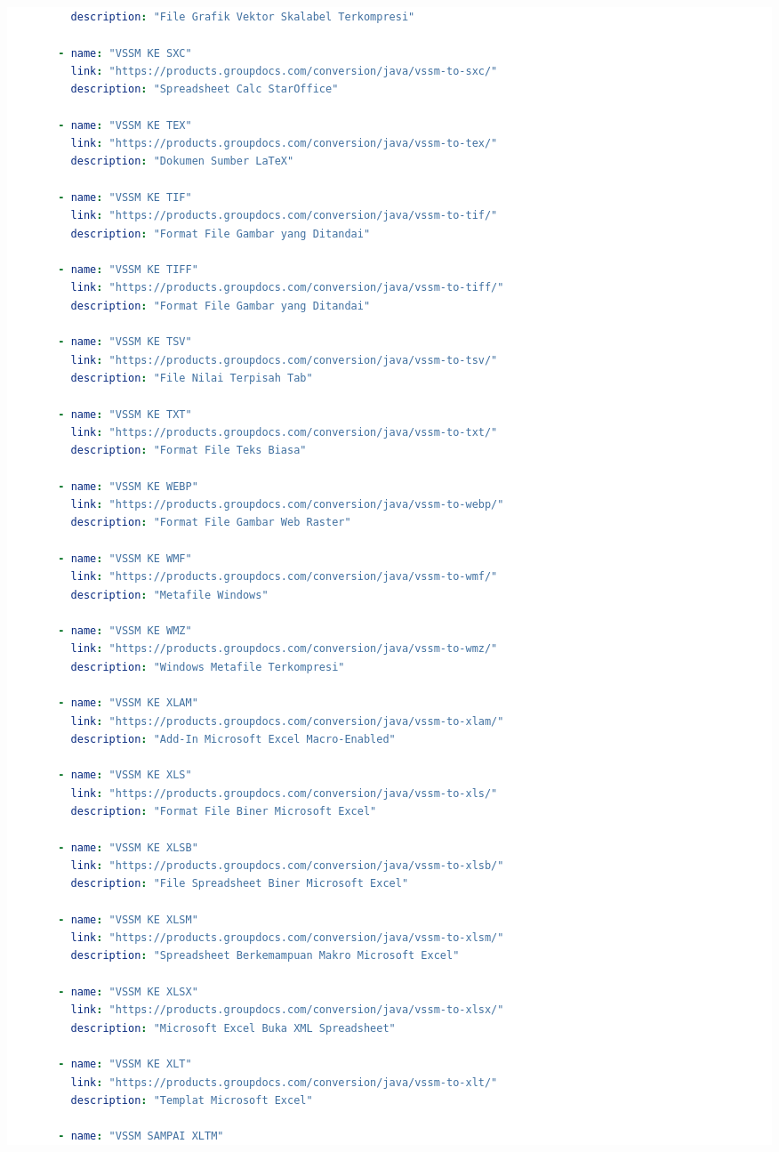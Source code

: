 ```yaml
          description: "File Grafik Vektor Skalabel Terkompresi"

        - name: "VSSM KE SXC"
          link: "https://products.groupdocs.com/conversion/java/vssm-to-sxc/"
          description: "Spreadsheet Calc StarOffice"

        - name: "VSSM KE TEX"
          link: "https://products.groupdocs.com/conversion/java/vssm-to-tex/"
          description: "Dokumen Sumber LaTeX"

        - name: "VSSM KE TIF"
          link: "https://products.groupdocs.com/conversion/java/vssm-to-tif/"
          description: "Format File Gambar yang Ditandai"

        - name: "VSSM KE TIFF"
          link: "https://products.groupdocs.com/conversion/java/vssm-to-tiff/"
          description: "Format File Gambar yang Ditandai"

        - name: "VSSM KE TSV"
          link: "https://products.groupdocs.com/conversion/java/vssm-to-tsv/"
          description: "File Nilai Terpisah Tab"

        - name: "VSSM KE TXT"
          link: "https://products.groupdocs.com/conversion/java/vssm-to-txt/"
          description: "Format File Teks Biasa"

        - name: "VSSM KE WEBP"
          link: "https://products.groupdocs.com/conversion/java/vssm-to-webp/"
          description: "Format File Gambar Web Raster"

        - name: "VSSM KE WMF"
          link: "https://products.groupdocs.com/conversion/java/vssm-to-wmf/"
          description: "Metafile Windows"

        - name: "VSSM KE WMZ"
          link: "https://products.groupdocs.com/conversion/java/vssm-to-wmz/"
          description: "Windows Metafile Terkompresi"

        - name: "VSSM KE XLAM"
          link: "https://products.groupdocs.com/conversion/java/vssm-to-xlam/"
          description: "Add-In Microsoft Excel Macro-Enabled"

        - name: "VSSM KE XLS"
          link: "https://products.groupdocs.com/conversion/java/vssm-to-xls/"
          description: "Format File Biner Microsoft Excel"

        - name: "VSSM KE XLSB"
          link: "https://products.groupdocs.com/conversion/java/vssm-to-xlsb/"
          description: "File Spreadsheet Biner Microsoft Excel"

        - name: "VSSM KE XLSM"
          link: "https://products.groupdocs.com/conversion/java/vssm-to-xlsm/"
          description: "Spreadsheet Berkemampuan Makro Microsoft Excel"

        - name: "VSSM KE XLSX"
          link: "https://products.groupdocs.com/conversion/java/vssm-to-xlsx/"
          description: "Microsoft Excel Buka XML Spreadsheet"

        - name: "VSSM KE XLT"
          link: "https://products.groupdocs.com/conversion/java/vssm-to-xlt/"
          description: "Templat Microsoft Excel"

        - name: "VSSM SAMPAI XLTM"
```